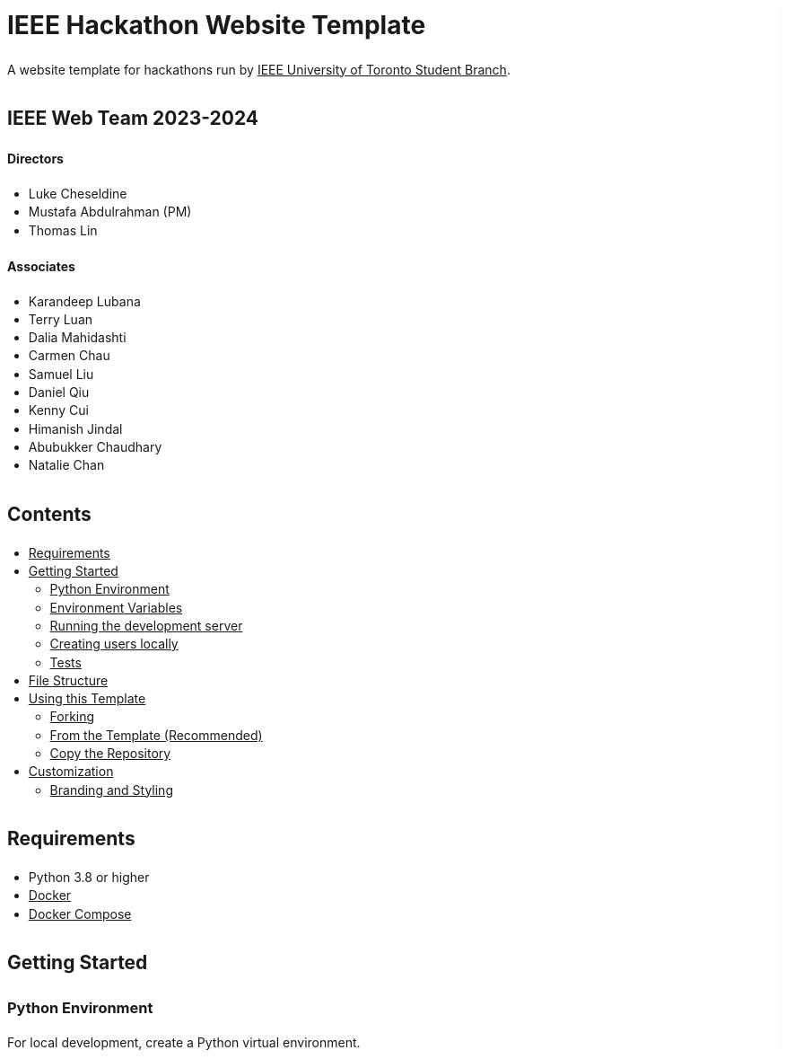 # IEEE Hackathon Website Template

A website template for hackathons run by [IEEE University of Toronto Student Branch](https://ieee.utoronto.ca/).

## IEEE Web Team 2023-2024
#### Directors
- Luke Cheseldine
- Mustafa Abdulrahman (PM)
- Thomas Lin

#### Associates
- Karandeep Lubana
- Terry Luan
- Dalia Mahidashti 
- Carmen Chau
- Samuel Liu
- Daniel Qiu
- Kenny Cui
- Himanish Jindal
- Abubukker Chaudhary
- Natalie Chan

## Contents
- [Requirements](#requirements)
- [Getting Started](#getting-started)
    * [Python Environment](#python-environment)
    * [Environment Variables](#environment-variables)
    * [Running the development server](#running-the-development-server)
    * [Creating users locally](#creating-users-locally)
    * [Tests](#tests)
- [File Structure](#file-structure)
- [Using this Template](#using-this-template)
    * [Forking](#forking)
    * [From the Template (Recommended)](#from-the-template)
    * [Copy the Repository](#copy-the-repository)
- [Customization](#customization)
    * [Branding and Styling](#branding-and-styling)

## Requirements
- Python 3.8 or higher
- [Docker](https://docs.docker.com/get-docker/)
- [Docker Compose](https://docs.docker.com/compose/install/)

## Getting Started
### Python Environment
For local development, create a Python virtual environment. 
